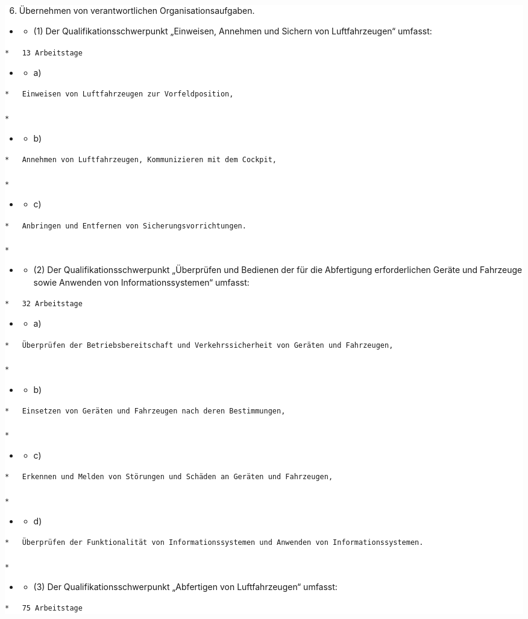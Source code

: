 6.  Übernehmen von verantwortlichen Organisationsaufgaben.





*    *   (1) Der Qualifikationsschwerpunkt „Einweisen, Annehmen und Sichern von Luftfahrzeugen“ umfasst:

    *   13 Arbeitstage


*    *   a)

    *   Einweisen von Luftfahrzeugen zur Vorfeldposition,

    *

*    *   b)

    *   Annehmen von Luftfahrzeugen, Kommunizieren mit dem Cockpit,

    *

*    *   c)

    *   Anbringen und Entfernen von Sicherungsvorrichtungen.

    *



*    *   (2) Der Qualifikationsschwerpunkt „Überprüfen und Bedienen der für die Abfertigung erforderlichen Geräte und Fahrzeuge sowie Anwenden von Informationssystemen“ umfasst:

    *   32 Arbeitstage


*    *   a)

    *   Überprüfen der Betriebsbereitschaft und Verkehrssicherheit von Geräten und Fahrzeugen,

    *

*    *   b)

    *   Einsetzen von Geräten und Fahrzeugen nach deren Bestimmungen,

    *

*    *   c)

    *   Erkennen und Melden von Störungen und Schäden an Geräten und Fahrzeugen,

    *

*    *   d)

    *   Überprüfen der Funktionalität von Informationssystemen und Anwenden von Informationssystemen.

    *



*    *   (3) Der Qualifikationsschwerpunkt „Abfertigen von Luftfahrzeugen“ umfasst:

    *   75 Arbeitstage
